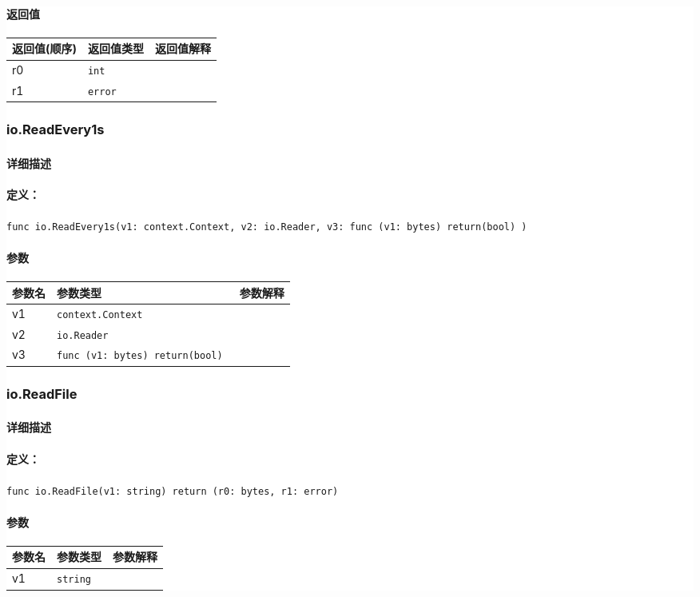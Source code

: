 #### 返回值

|返回值(顺序)|返回值类型|返回值解释|
|:-----------|:---------- |:-----------|
| r0 | `int` |   |
| r1 | `error` |   |


 
### io.ReadEvery1s



#### 详细描述



#### 定义：

``func io.ReadEvery1s(v1: context.Context, v2: io.Reader, v3: func (v1: bytes) return(bool) )``


#### 参数

|参数名|参数类型|参数解释|
|:-----------|:---------- |:-----------|
| v1 | `context.Context` |   |
| v2 | `io.Reader` |   |
| v3 | `func (v1: bytes) return(bool) ` |   |




 

 
### io.ReadFile



#### 详细描述



#### 定义：

`func io.ReadFile(v1: string) return (r0: bytes, r1: error)`


#### 参数

|参数名|参数类型|参数解释|
|:-----------|:---------- |:-----------|
| v1 | `string` |   |




